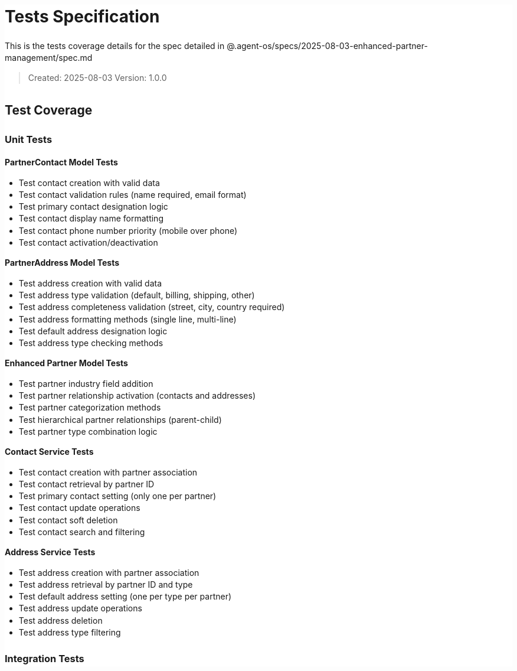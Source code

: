 # Tests Specification

This is the tests coverage details for the spec detailed in @.agent-os/specs/2025-08-03-enhanced-partner-management/spec.md

> Created: 2025-08-03
> Version: 1.0.0

## Test Coverage

### Unit Tests

**PartnerContact Model Tests**
- Test contact creation with valid data
- Test contact validation rules (name required, email format)
- Test primary contact designation logic
- Test contact display name formatting
- Test contact phone number priority (mobile over phone)
- Test contact activation/deactivation

**PartnerAddress Model Tests**
- Test address creation with valid data
- Test address type validation (default, billing, shipping, other)
- Test address completeness validation (street, city, country required)
- Test address formatting methods (single line, multi-line)
- Test default address designation logic
- Test address type checking methods

**Enhanced Partner Model Tests**
- Test partner industry field addition
- Test partner relationship activation (contacts and addresses)
- Test partner categorization methods
- Test hierarchical partner relationships (parent-child)
- Test partner type combination logic

**Contact Service Tests**
- Test contact creation with partner association
- Test contact retrieval by partner ID
- Test primary contact setting (only one per partner)
- Test contact update operations
- Test contact soft deletion
- Test contact search and filtering

**Address Service Tests**
- Test address creation with partner association
- Test address retrieval by partner ID and type
- Test default address setting (one per type per partner)
- Test address update operations
- Test address deletion
- Test address type filtering

### Integration Tests
